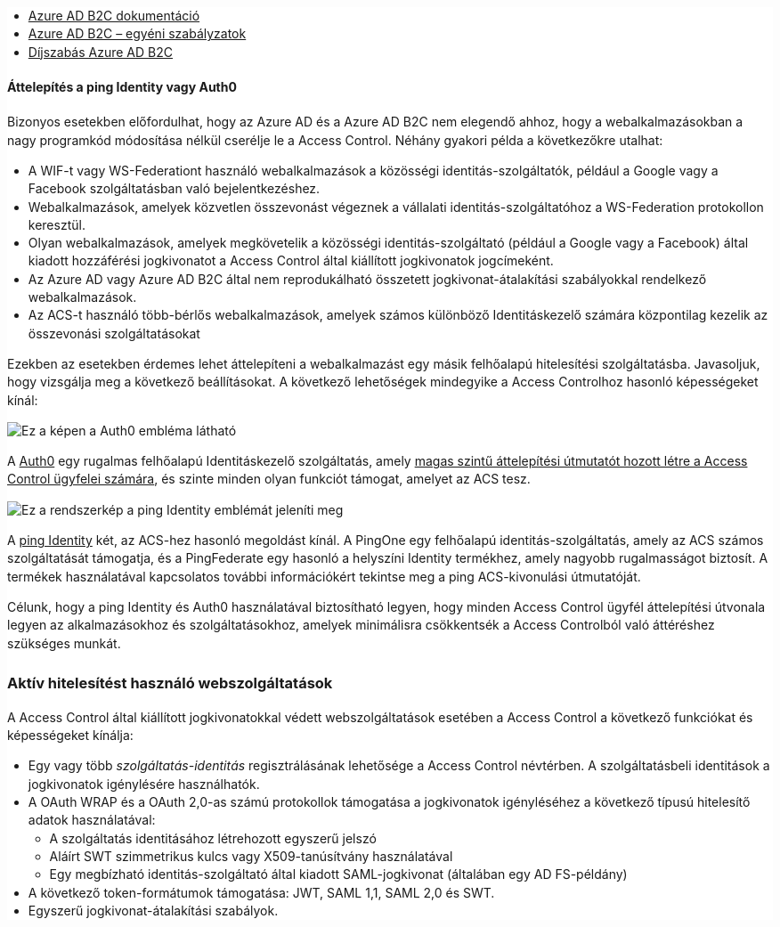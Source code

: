 - [Azure AD B2C dokumentáció](../../active-directory-b2c/overview.md)
- [Azure AD B2C – egyéni szabályzatok](../../active-directory-b2c/custom-policy-overview.md)
- [Díjszabás Azure AD B2C](https://azure.microsoft.com/pricing/details/active-directory-b2c/)

#### <a name="migrate-to-ping-identity-or-auth0"></a>Áttelepítés a ping Identity vagy Auth0

Bizonyos esetekben előfordulhat, hogy az Azure AD és a Azure AD B2C nem elegendő ahhoz, hogy a webalkalmazásokban a nagy programkód módosítása nélkül cserélje le a Access Control. Néhány gyakori példa a következőkre utalhat:

- A WIF-t vagy WS-Federationt használó webalkalmazások a közösségi identitás-szolgáltatók, például a Google vagy a Facebook szolgáltatásban való bejelentkezéshez.
- Webalkalmazások, amelyek közvetlen összevonást végeznek a vállalati identitás-szolgáltatóhoz a WS-Federation protokollon keresztül.
- Olyan webalkalmazások, amelyek megkövetelik a közösségi identitás-szolgáltató (például a Google vagy a Facebook) által kiadott hozzáférési jogkivonatot a Access Control által kiállított jogkivonatok jogcímeként.
- Az Azure AD vagy Azure AD B2C által nem reprodukálható összetett jogkivonat-átalakítási szabályokkal rendelkező webalkalmazások.
- Az ACS-t használó több-bérlős webalkalmazások, amelyek számos különböző Identitáskezelő számára központilag kezelik az összevonási szolgáltatásokat

Ezekben az esetekben érdemes lehet áttelepíteni a webalkalmazást egy másik felhőalapú hitelesítési szolgáltatásba. Javasoljuk, hogy vizsgálja meg a következő beállításokat. A következő lehetőségek mindegyike a Access Controlhoz hasonló képességeket kínál:

![Ez a képen a Auth0 embléma látható](./media/active-directory-acs-migration/rsz-auth0.png) 

A [Auth0](https://auth0.com/acs) egy rugalmas felhőalapú Identitáskezelő szolgáltatás, amely [magas szintű áttelepítési útmutatót hozott létre a Access Control ügyfelei számára](https://auth0.com/acs), és szinte minden olyan funkciót támogat, amelyet az ACS tesz.

![Ez a rendszerkép a ping Identity emblémát jeleníti meg](./media/active-directory-acs-migration/rsz-ping.png)

A [ping Identity](https://www.pingidentity.com) két, az ACS-hez hasonló megoldást kínál. A PingOne egy felhőalapú identitás-szolgáltatás, amely az ACS számos szolgáltatását támogatja, és a PingFederate egy hasonló a helyszíni Identity termékhez, amely nagyobb rugalmasságot biztosít. A termékek használatával kapcsolatos további információkért tekintse meg a ping ACS-kivonulási útmutatóját.

Célunk, hogy a ping Identity és Auth0 használatával biztosítható legyen, hogy minden Access Control ügyfél áttelepítési útvonala legyen az alkalmazásokhoz és szolgáltatásokhoz, amelyek minimálisra csökkentsék a Access Controlból való áttéréshez szükséges munkát.



### <a name="web-services-that-use-active-authentication"></a>Aktív hitelesítést használó webszolgáltatások

A Access Control által kiállított jogkivonatokkal védett webszolgáltatások esetében a Access Control a következő funkciókat és képességeket kínálja:

- Egy vagy több *szolgáltatás-identitás* regisztrálásának lehetősége a Access Control névtérben. A szolgáltatásbeli identitások a jogkivonatok igénylésére használhatók.
- A OAuth WRAP és a OAuth 2,0-as számú protokollok támogatása a jogkivonatok igényléséhez a következő típusú hitelesítő adatok használatával:
    - A szolgáltatás identitásához létrehozott egyszerű jelszó
    - Aláírt SWT szimmetrikus kulcs vagy X509-tanúsítvány használatával
    - Egy megbízható identitás-szolgáltató által kiadott SAML-jogkivonat (általában egy AD FS-példány)
- A következő token-formátumok támogatása: JWT, SAML 1,1, SAML 2,0 és SWT.
- Egyszerű jogkivonat-átalakítási szabályok.
